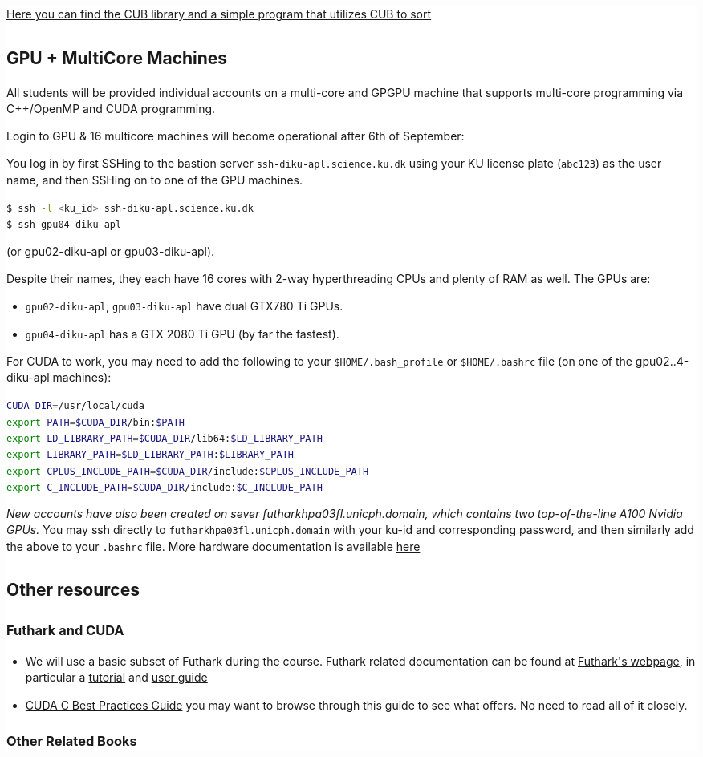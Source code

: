 [Here you can find the CUB library and a simple program that utilizes CUB to sort](group-projects/cub-code)

## GPU + MultiCore Machines

All students will be provided individual accounts on a multi-core and GPGPU machine that supports multi-core programming via C++/OpenMP and CUDA programming.

Login to GPU & 16 multicore machines will become operational after 6th of September:

You log in by first SSHing to the bastion server
`ssh-diku-apl.science.ku.dk` using your KU license plate (`abc123`) as
the user name, and then SSHing on to one of the GPU machines.

```bash
$ ssh -l <ku_id> ssh-diku-apl.science.ku.dk
$ ssh gpu04-diku-apl
````
(or gpu02-diku-apl or gpu03-diku-apl).
 
Despite their names, they each have 16 cores with 2-way hyperthreading CPUs and plenty of RAM as well. The GPUs are:
  * `gpu02-diku-apl`, `gpu03-diku-apl` have dual GTX780 Ti GPUs.

  * `gpu04-diku-apl` has a GTX 2080 Ti GPU (by far the fastest).

For CUDA to work, you may need to add the following to your `$HOME/.bash_profile` or `$HOME/.bashrc` file (on one of the gpu02..4-diku-apl machines):

```bash
CUDA_DIR=/usr/local/cuda
export PATH=$CUDA_DIR/bin:$PATH
export LD_LIBRARY_PATH=$CUDA_DIR/lib64:$LD_LIBRARY_PATH
export LIBRARY_PATH=$LD_LIBRARY_PATH:$LIBRARY_PATH
export CPLUS_INCLUDE_PATH=$CUDA_DIR/include:$CPLUS_INCLUDE_PATH
export C_INCLUDE_PATH=$CUDA_DIR/include:$C_INCLUDE_PATH
```

*New accounts have also been created on sever futharkhpa03fl.unicph.domain, which contains two top-of-the-line A100 Nvidia GPUs.* You may ssh directly to `futharkhpa03fl.unicph.domain` with your ku-id and corresponding password, and then similarly add the above to your `.bashrc` file. More hardware documentation is available [here](https://github.com/diku-dk/howto/blob/main/servers.md)

## Other resources

### Futhark and CUDA

* We will use a basic subset of Futhark during the course. Futhark related documentation can be found at [Futhark's webpage](https://futhark-lang.org), in particular a [tutorial](https://futhark-book.readthedocs.io/en/latest/) and [user guide](https://futhark.readthedocs.io/en/stable/)

* [CUDA C Best Practices Guide](https://docs.nvidia.com/cuda/cuda-c-best-practices-guide/index.html) you may want to browse through this guide to see what offers. No need to read all of it closely.


### Other Related Books
